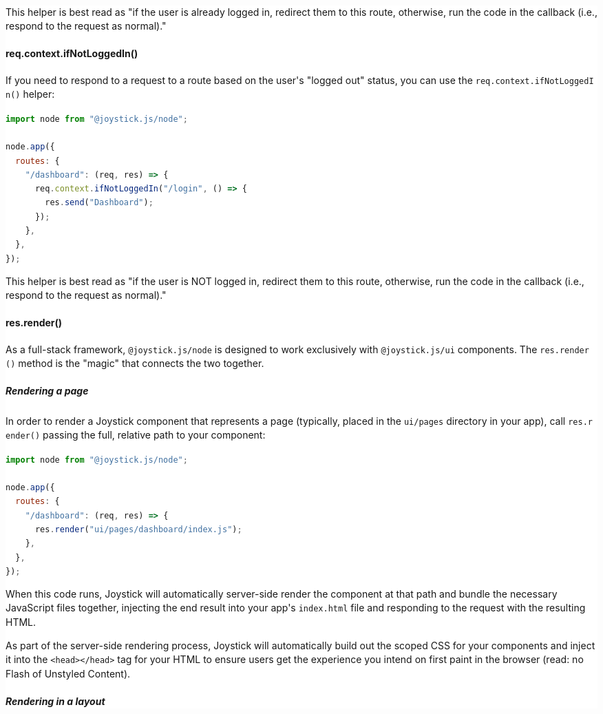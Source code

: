 This helper is best read as "if the user is already logged in, redirect them to this route, otherwise, run the code in the callback (i.e., respond to the request as normal)."

#### req.context.ifNotLoggedIn()

If you need to respond to a request to a route based on the user's "logged out" status, you can use the `req.context.ifNotLoggedIn()` helper:

```javascript
import node from "@joystick.js/node";

node.app({
  routes: {
    "/dashboard": (req, res) => {
      req.context.ifNotLoggedIn("/login", () => {
        res.send("Dashboard");
      });
    },
  },
});
```

This helper is best read as "if the user is NOT logged in, redirect them to this route, otherwise, run the code in the callback (i.e., respond to the request as normal)."

#### res.render()

As a full-stack framework, `@joystick.js/node` is designed to work exclusively with `@joystick.js/ui` components. The `res.render()` method is the "magic" that connects the two together.

##### Rendering a page

In order to render a Joystick component that represents a page (typically, placed in the `ui/pages` directory in your app), call `res.render()` passing the full, relative path to your component:

```javascript
import node from "@joystick.js/node";

node.app({
  routes: {
    "/dashboard": (req, res) => {
      res.render("ui/pages/dashboard/index.js");
    },
  },
});
```

When this code runs, Joystick will automatically server-side render the component at that path and bundle the necessary JavaScript files together, injecting the end result into your app's `index.html` file and responding to the request with the resulting HTML.

As part of the server-side rendering process, Joystick will automatically build out the scoped CSS for your components and inject it into the `<head></head>` tag for your HTML to ensure users get the experience you intend on first paint in the browser (read: no Flash of Unstyled Content).

##### Rendering in a layout
